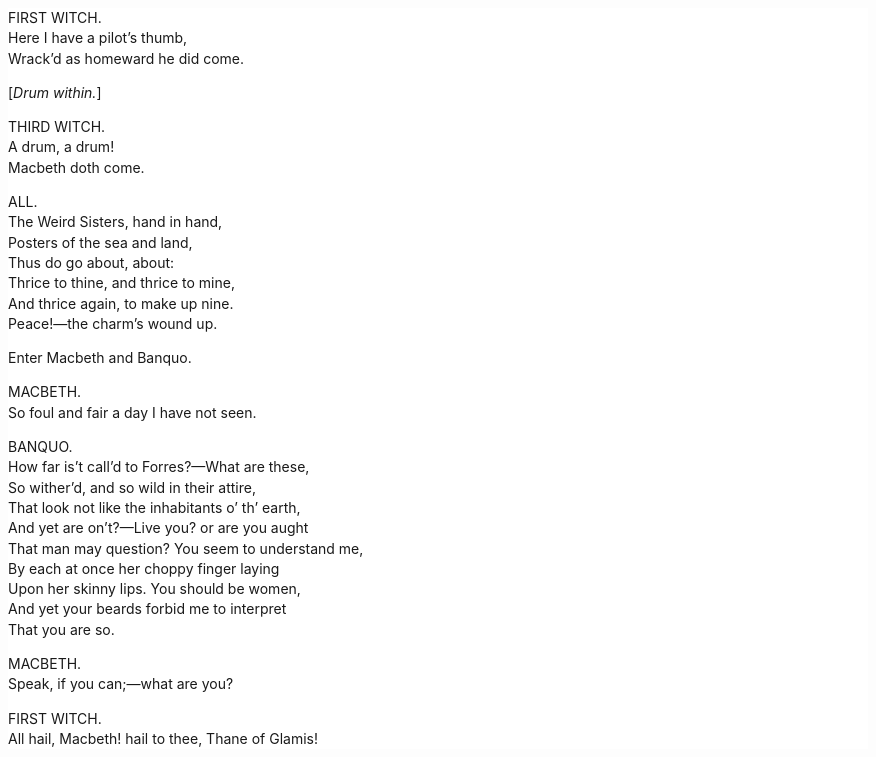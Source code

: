 <p class="drama">
FIRST WITCH.<br>
Here I have a pilot’s thumb,<br>
Wrack’d as homeward he did come.
</p>

<p class="right">[<i>Drum within.</i>]</p>

<p class="drama">
THIRD WITCH.<br>
A drum, a drum!<br>
Macbeth doth come.
</p>

<p class="drama">
ALL.<br>
The Weird Sisters, hand in hand,<br>
Posters of the sea and land,<br>
Thus do go about, about:<br>
Thrice to thine, and thrice to mine,<br>
And thrice again, to make up nine.<br>
Peace!—the charm’s wound up.
</p>

<p class="scenedesc">Enter <span class="charname">Macbeth</span> and
<span class="charname">Banquo</span>.</p>

<p class="drama">
MACBETH.<br>
So foul and fair a day I have not seen.
</p>

<p class="drama">
BANQUO.<br>
How far is’t call’d to Forres?—What are these,<br>
So wither’d, and so wild in their attire,<br>
That look not like the inhabitants o’ th’ earth,<br>
And yet are on’t?—Live you? or are you aught<br>
That man may question? You seem to understand me,<br>
By each at once her choppy finger laying<br>
Upon her skinny lips. You should be women,<br>
And yet your beards forbid me to interpret<br>
That you are so.
</p>

<p class="drama">
MACBETH.<br>
Speak, if you can;—what are you?
</p>

<p class="drama">
FIRST WITCH.<br>
All hail, Macbeth! hail to thee, Thane of Glamis!
</p>
